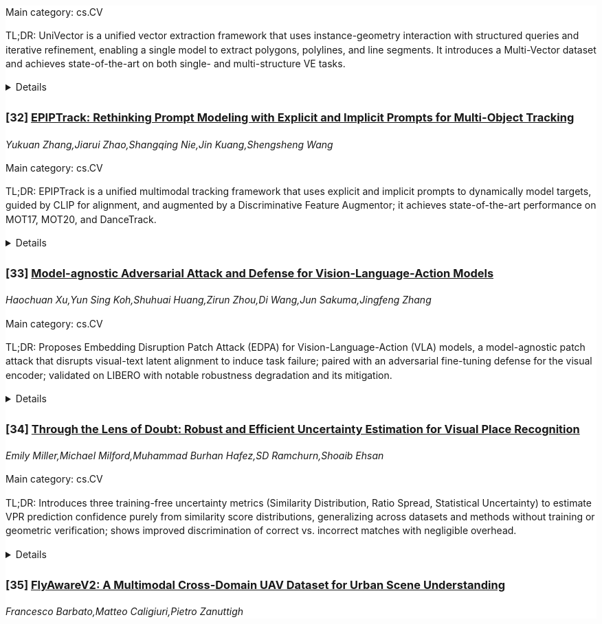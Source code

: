 Main category: cs.CV

TL;DR: UniVector is a unified vector extraction framework that uses instance-geometry interaction with structured queries and iterative refinement, enabling a single model to extract polygons, polylines, and line segments. It introduces a Multi-Vector dataset and achieves state-of-the-art on both single- and multi-structure VE tasks.


<details><summary>Details</summary></details>


### [32] [EPIPTrack: Rethinking Prompt Modeling with Explicit and Implicit Prompts for Multi-Object Tracking](https://arxiv.org/abs/2510.13235)
*Yukuan Zhang,Jiarui Zhao,Shangqing Nie,Jin Kuang,Shengsheng Wang*

Main category: cs.CV

TL;DR: EPIPTrack is a unified multimodal tracking framework that uses explicit and implicit prompts to dynamically model targets, guided by CLIP for alignment, and augmented by a Discriminative Feature Augmentor; it achieves state-of-the-art performance on MOT17, MOT20, and DanceTrack.


<details><summary>Details</summary></details>


### [33] [Model-agnostic Adversarial Attack and Defense for Vision-Language-Action Models](https://arxiv.org/abs/2510.13237)
*Haochuan Xu,Yun Sing Koh,Shuhuai Huang,Zirun Zhou,Di Wang,Jun Sakuma,Jingfeng Zhang*

Main category: cs.CV

TL;DR: Proposes Embedding Disruption Patch Attack (EDPA) for Vision-Language-Action (VLA) models, a model-agnostic patch attack that disrupts visual-text latent alignment to induce task failure; paired with an adversarial fine-tuning defense for the visual encoder; validated on LIBERO with notable robustness degradation and its mitigation.


<details><summary>Details</summary></details>


### [34] [Through the Lens of Doubt: Robust and Efficient Uncertainty Estimation for Visual Place Recognition](https://arxiv.org/abs/2510.13464)
*Emily Miller,Michael Milford,Muhammad Burhan Hafez,SD Ramchurn,Shoaib Ehsan*

Main category: cs.CV

TL;DR: Introduces three training-free uncertainty metrics (Similarity Distribution, Ratio Spread, Statistical Uncertainty) to estimate VPR prediction confidence purely from similarity score distributions, generalizing across datasets and methods without training or geometric verification; shows improved discrimination of correct vs. incorrect matches with negligible overhead.


<details><summary>Details</summary></details>


### [35] [FlyAwareV2: A Multimodal Cross-Domain UAV Dataset for Urban Scene Understanding](https://arxiv.org/abs/2510.13243)
*Francesco Barbato,Matteo Caligiuri,Pietro Zanuttigh*
